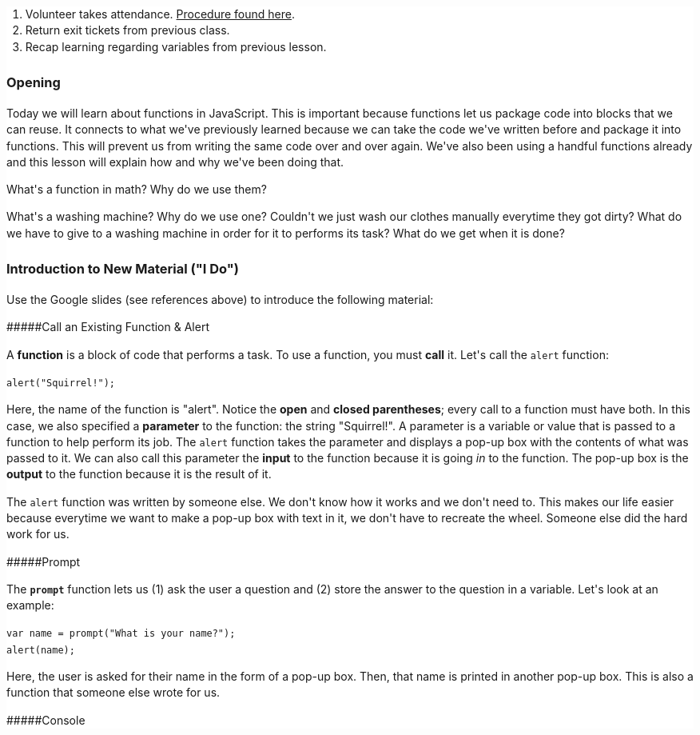 1. Volunteer takes attendance. [Procedure found here](https://docs.google.com/document/d/19IIhqykr70vj7wnqyJYuQNTkd9GX56Xgl3omD42IcMk/edit).
2. Return exit tickets from previous class.
3. Recap learning regarding variables from previous lesson.

### Opening

Today we will learn about functions in JavaScript. This is important because functions let us package code into blocks that we can reuse. It connects to what we've previously learned because we can take the code we've written before and package it into functions. This will prevent us from writing the same code over and over again. We've also been using a handful functions already and this lesson will explain how and why we've been doing that.

What's a function in math? Why do we use them? 

What's a washing machine? Why do we use one? Couldn't we just wash our clothes manually everytime they got dirty? What do we have to give to a washing machine in order for it to performs its task? What do we get when it is done?

### Introduction to New Material ("I Do")

Use the Google slides (see references above) to introduce the following material:

#####Call an Existing Function & Alert

A **function** is a block of code that performs a task. To use a function, you must **call** it. Let's call the `alert` function:

```
alert("Squirrel!");
```

Here, the name of the function is "alert". Notice the **open** and **closed parentheses**; every call to a function must have both. In this case, we also specified a **parameter** to the function: the string "Squirrel!". A parameter is a variable or value that is passed to a function to help perform its job. The `alert` function takes the parameter and displays a pop-up box with the contents of what was passed to it. We can also call this parameter the **input** to the function because it is going *in* to the function. The pop-up box is the **output** to the function because it is the result of it.

The `alert` function was written by someone else. We don't know how it works and we don't need to. This makes our life easier because everytime we want to make a pop-up box with text in it, we don't have to recreate the wheel. Someone else did the hard work for us. 

#####Prompt

The **`prompt`** function lets us (1) ask the user a question and (2) store the answer to the question in a variable. Let's look at an example:

```
var name = prompt("What is your name?");
alert(name);
```

Here, the user is asked for their name in the form of a pop-up box. Then, that name is printed in another pop-up box. This is also a function that someone else wrote for us.

#####Console
